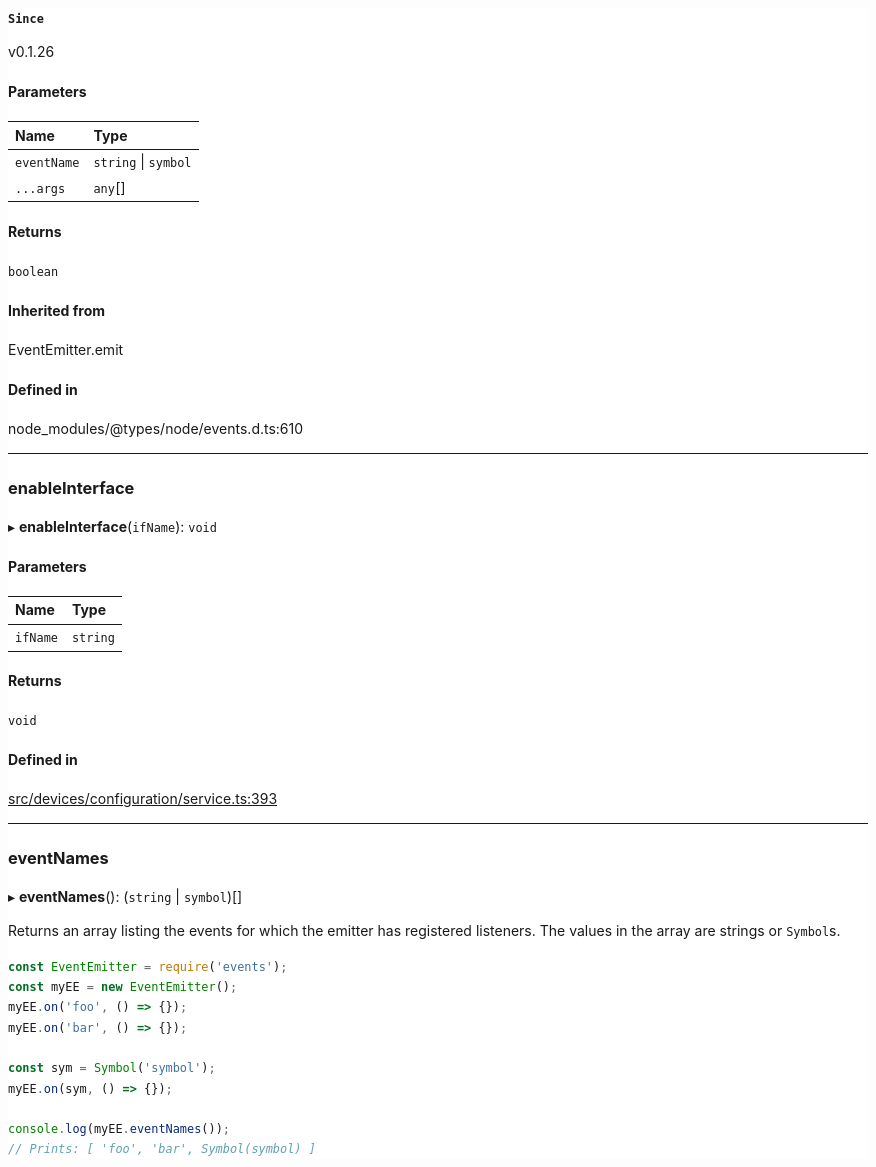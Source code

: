 **`Since`**

v0.1.26

#### Parameters

| Name | Type |
| :------ | :------ |
| `eventName` | `string` \| `symbol` |
| `...args` | `any`[] |

#### Returns

`boolean`

#### Inherited from

EventEmitter.emit

#### Defined in

node_modules/@types/node/events.d.ts:610

___

### enableInterface

▸ **enableInterface**(`ifName`): `void`

#### Parameters

| Name | Type |
| :------ | :------ |
| `ifName` | `string` |

#### Returns

`void`

#### Defined in

[src/devices/configuration/service.ts:393](https://github.com/incyclist/services/blob/9ad4caf/src/devices/configuration/service.ts#L393)

___

### eventNames

▸ **eventNames**(): (`string` \| `symbol`)[]

Returns an array listing the events for which the emitter has registered
listeners. The values in the array are strings or `Symbol`s.

```js
const EventEmitter = require('events');
const myEE = new EventEmitter();
myEE.on('foo', () => {});
myEE.on('bar', () => {});

const sym = Symbol('symbol');
myEE.on(sym, () => {});

console.log(myEE.eventNames());
// Prints: [ 'foo', 'bar', Symbol(symbol) ]
```
